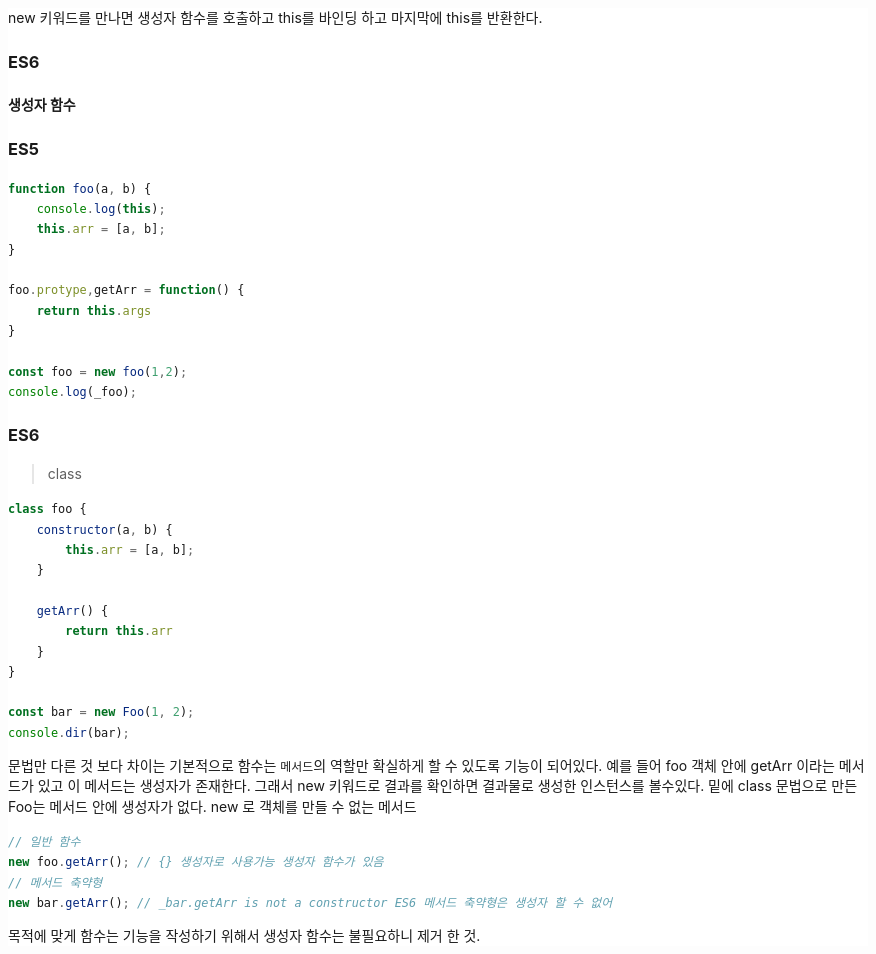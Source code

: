 new 키워드를 만나면 생성자 함수를 호출하고 this를 바인딩 하고 마지막에 this를 반환한다.

### ES6

#### 생성자 함수

### ES5

```js
function foo(a, b) {
    console.log(this);
    this.arr = [a, b];
}

foo.protype,getArr = function() {
    return this.args
}

const foo = new foo(1,2);
console.log(_foo);
```

### ES6
> class
```js
class foo {
    constructor(a, b) {
        this.arr = [a, b];
    }

    getArr() {
        return this.arr
    }
}

const bar = new Foo(1, 2);
console.dir(bar);
```

문법만 다른 것 보다 차이는
기본적으로 함수는 `메서드`의 역할만 확실하게 할 수 있도록 기능이 되어있다.
예를 들어 foo 객체 안에 getArr 이라는 메서드가 있고 이 메서드는 생성자가 존재한다.
그래서 new 키워드로 결과를 확인하면 결과물로 생성한 인스턴스를 볼수있다.
밑에 class 문법으로 만든 Foo는 메서드 안에 생성자가 없다. new 로 객체를 만들 수 없는 메서드

```js
// 일반 함수
new foo.getArr(); // {} 생성자로 사용가능 생성자 함수가 있음
// 메서드 축약형
new bar.getArr(); // _bar.getArr is not a constructor ES6 메서드 축약형은 생성자 할 수 없어
```

목적에 맞게 함수는 기능을 작성하기 위해서 생성자 함수는 불필요하니 제거 한 것.
